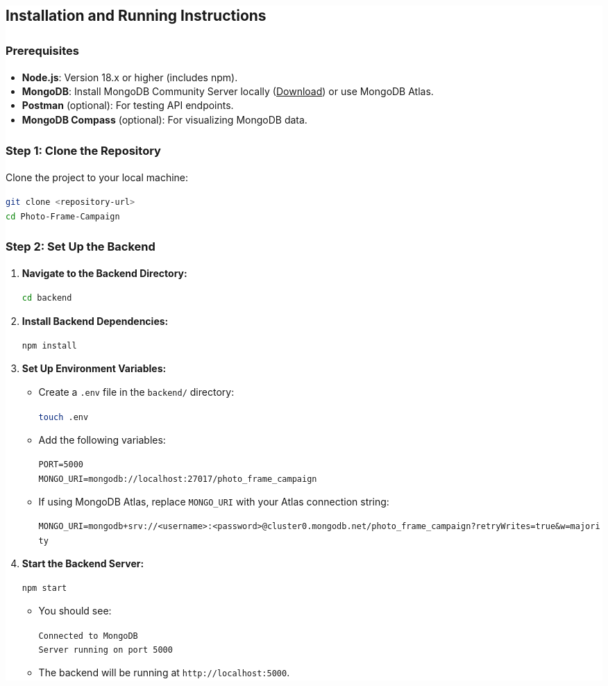
## Installation and Running Instructions

### Prerequisites
- **Node.js**: Version 18.x or higher (includes npm).
- **MongoDB**: Install MongoDB Community Server locally ([Download](https://www.mongodb.com/try/download/community)) or use MongoDB Atlas.
- **Postman** (optional): For testing API endpoints.
- **MongoDB Compass** (optional): For visualizing MongoDB data.

### Step 1: Clone the Repository
Clone the project to your local machine:

```bash
git clone <repository-url>
cd Photo-Frame-Campaign
```

### Step 2: Set Up the Backend
1. **Navigate to the Backend Directory:**
   ```bash
   cd backend
   ```

2. **Install Backend Dependencies:**
   ```bash
   npm install
   ```

3. **Set Up Environment Variables:**
   - Create a `.env` file in the `backend/` directory:
     ```bash
     touch .env
     ```
   - Add the following variables:
     ```
     PORT=5000
     MONGO_URI=mongodb://localhost:27017/photo_frame_campaign
     ```
   - If using MongoDB Atlas, replace `MONGO_URI` with your Atlas connection string:
     ```
     MONGO_URI=mongodb+srv://<username>:<password>@cluster0.mongodb.net/photo_frame_campaign?retryWrites=true&w=majority
     ```

4. **Start the Backend Server:**
   ```bash
   npm start
   ```
   - You should see:
     ```
     Connected to MongoDB
     Server running on port 5000
     ```
   - The backend will be running at `http://localhost:5000`.
